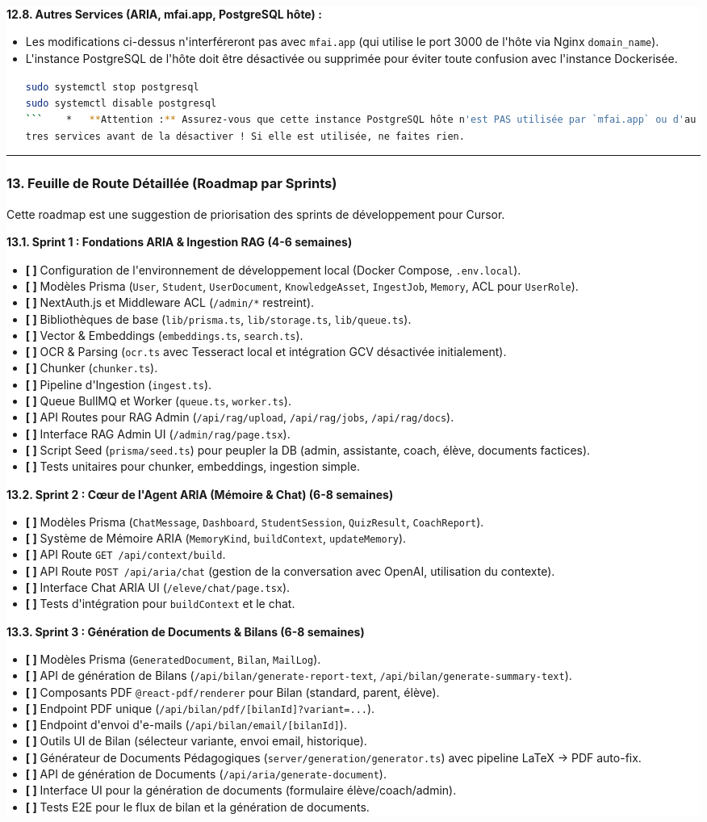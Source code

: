 **12.8. Autres Services (ARIA, mfai.app, PostgreSQL hôte) :**
*   Les modifications ci-dessus n'interféreront pas avec `mfai.app` (qui utilise le port 3000 de l'hôte via Nginx `domain_name`).
*   L'instance PostgreSQL de l'hôte doit être désactivée ou supprimée pour éviter toute confusion avec l'instance Dockerisée.
    ```bash
    sudo systemctl stop postgresql
    sudo systemctl disable postgresql
    ```    *   **Attention :** Assurez-vous que cette instance PostgreSQL hôte n'est PAS utilisée par `mfai.app` ou d'autres services avant de la désactiver ! Si elle est utilisée, ne faites rien.

---

### **13. Feuille de Route Détaillée (Roadmap par Sprints)**

Cette roadmap est une suggestion de priorisation des sprints de développement pour Cursor.

**13.1. Sprint 1 : Fondations ARIA & Ingestion RAG (4-6 semaines)**
*   **[ ]** Configuration de l'environnement de développement local (Docker Compose, `.env.local`).
*   **[ ]** Modèles Prisma (`User`, `Student`, `UserDocument`, `KnowledgeAsset`, `IngestJob`, `Memory`, ACL pour `UserRole`).
*   **[ ]** NextAuth.js et Middleware ACL (`/admin/*` restreint).
*   **[ ]** Bibliothèques de base (`lib/prisma.ts`, `lib/storage.ts`, `lib/queue.ts`).
*   **[ ]** Vector & Embeddings (`embeddings.ts`, `search.ts`).
*   **[ ]** OCR & Parsing (`ocr.ts` avec Tesseract local et intégration GCV désactivée initialement).
*   **[ ]** Chunker (`chunker.ts`).
*   **[ ]** Pipeline d'Ingestion (`ingest.ts`).
*   **[ ]** Queue BullMQ et Worker (`queue.ts`, `worker.ts`).
*   **[ ]** API Routes pour RAG Admin (`/api/rag/upload`, `/api/rag/jobs`, `/api/rag/docs`).
*   **[ ]** Interface RAG Admin UI (`/admin/rag/page.tsx`).
*   **[ ]** Script Seed (`prisma/seed.ts`) pour peupler la DB (admin, assistante, coach, élève, documents factices).
*   **[ ]** Tests unitaires pour chunker, embeddings, ingestion simple.

**13.2. Sprint 2 : Cœur de l'Agent ARIA (Mémoire & Chat) (6-8 semaines)**
*   **[ ]** Modèles Prisma (`ChatMessage`, `Dashboard`, `StudentSession`, `QuizResult`, `CoachReport`).
*   **[ ]** Système de Mémoire ARIA (`MemoryKind`, `buildContext`, `updateMemory`).
*   **[ ]** API Route `GET /api/context/build`.
*   **[ ]** API Route `POST /api/aria/chat` (gestion de la conversation avec OpenAI, utilisation du contexte).
*   **[ ]** Interface Chat ARIA UI (`/eleve/chat/page.tsx`).
*   **[ ]** Tests d'intégration pour `buildContext` et le chat.

**13.3. Sprint 3 : Génération de Documents & Bilans (6-8 semaines)**
*   **[ ]** Modèles Prisma (`GeneratedDocument`, `Bilan`, `MailLog`).
*   **[ ]** API de génération de Bilans (`/api/bilan/generate-report-text`, `/api/bilan/generate-summary-text`).
*   **[ ]** Composants PDF `@react-pdf/renderer` pour Bilan (standard, parent, élève).
*   **[ ]** Endpoint PDF unique (`/api/bilan/pdf/[bilanId]?variant=...`).
*   **[ ]** Endpoint d'envoi d'e-mails (`/api/bilan/email/[bilanId]`).
*   **[ ]** Outils UI de Bilan (sélecteur variante, envoi email, historique).
*   **[ ]** Générateur de Documents Pédagogiques (`server/generation/generator.ts`) avec pipeline LaTeX → PDF auto-fix.
*   **[ ]** API de génération de Documents (`/api/aria/generate-document`).
*   **[ ]** Interface UI pour la génération de documents (formulaire élève/coach/admin).
*   **[ ]** Tests E2E pour le flux de bilan et la génération de documents.
